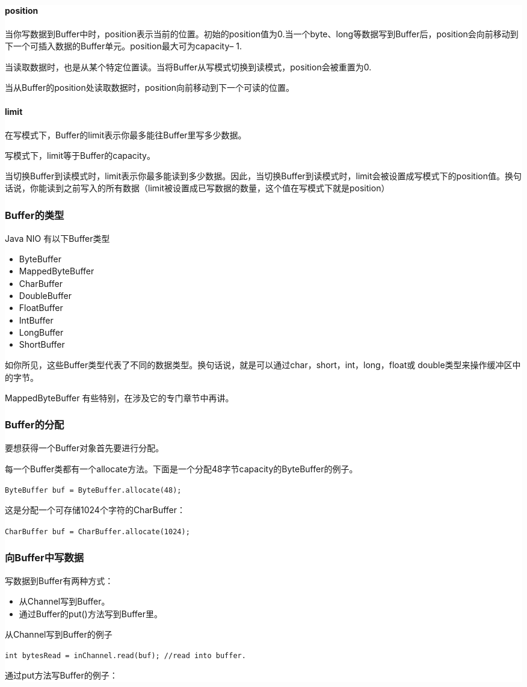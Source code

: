 #### position

当你写数据到Buffer中时，position表示当前的位置。初始的position值为0.当一个byte、long等数据写到Buffer后，position会向前移动到下一个可插入数据的Buffer单元。position最大可为capacity– 1.

当读取数据时，也是从某个特定位置读。当将Buffer从写模式切换到读模式，position会被重置为0.

当从Buffer的position处读取数据时，position向前移动到下一个可读的位置。

#### limit

在写模式下，Buffer的limit表示你最多能往Buffer里写多少数据。

写模式下，limit等于Buffer的capacity。

当切换Buffer到读模式时，limit表示你最多能读到多少数据。因此，当切换Buffer到读模式时，limit会被设置成写模式下的position值。换句话说，你能读到之前写入的所有数据（limit被设置成已写数据的数量，这个值在写模式下就是position）

### Buffer的类型

Java NIO 有以下Buffer类型

-   ByteBuffer
-   MappedByteBuffer
-   CharBuffer
-   DoubleBuffer
-   FloatBuffer
-   IntBuffer
-   LongBuffer
-   ShortBuffer

如你所见，这些Buffer类型代表了不同的数据类型。换句话说，就是可以通过char，short，int，long，float或 double类型来操作缓冲区中的字节。

MappedByteBuffer 有些特别，在涉及它的专门章节中再讲。

### Buffer的分配

要想获得一个Buffer对象首先要进行分配。

每一个Buffer类都有一个allocate方法。下面是一个分配48字节capacity的ByteBuffer的例子。

    ByteBuffer buf = ByteBuffer.allocate(48);

这是分配一个可存储1024个字符的CharBuffer：

    CharBuffer buf = CharBuffer.allocate(1024);

### 向Buffer中写数据

写数据到Buffer有两种方式：

-   从Channel写到Buffer。
-   通过Buffer的put()方法写到Buffer里。

从Channel写到Buffer的例子

    int bytesRead = inChannel.read(buf); //read into buffer.

通过put方法写Buffer的例子：
